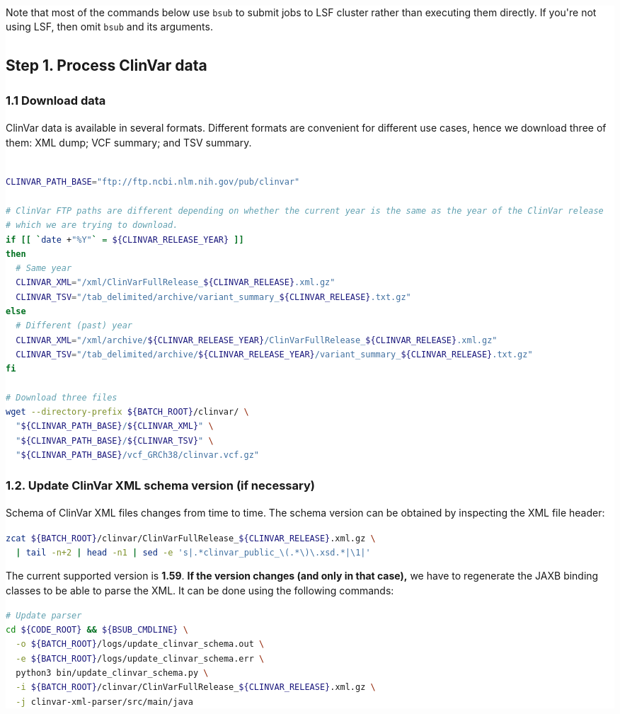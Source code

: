 Note that most of the commands below use `bsub` to submit jobs to LSF cluster rather than executing them directly. If you're not using LSF, then omit `bsub` and its arguments.

## Step 1. Process ClinVar data

### 1.1 Download data

ClinVar data is available in several formats. Different formats are convenient for different use cases, hence we download three of them: XML dump; VCF summary; and TSV summary.
```bash

CLINVAR_PATH_BASE="ftp://ftp.ncbi.nlm.nih.gov/pub/clinvar"

# ClinVar FTP paths are different depending on whether the current year is the same as the year of the ClinVar release
# which we are trying to download.
if [[ `date +"%Y"` = ${CLINVAR_RELEASE_YEAR} ]]
then
  # Same year
  CLINVAR_XML="/xml/ClinVarFullRelease_${CLINVAR_RELEASE}.xml.gz"
  CLINVAR_TSV="/tab_delimited/archive/variant_summary_${CLINVAR_RELEASE}.txt.gz"
else
  # Different (past) year
  CLINVAR_XML="/xml/archive/${CLINVAR_RELEASE_YEAR}/ClinVarFullRelease_${CLINVAR_RELEASE}.xml.gz"
  CLINVAR_TSV="/tab_delimited/archive/${CLINVAR_RELEASE_YEAR}/variant_summary_${CLINVAR_RELEASE}.txt.gz"
fi

# Download three files
wget --directory-prefix ${BATCH_ROOT}/clinvar/ \
  "${CLINVAR_PATH_BASE}/${CLINVAR_XML}" \
  "${CLINVAR_PATH_BASE}/${CLINVAR_TSV}" \
  "${CLINVAR_PATH_BASE}/vcf_GRCh38/clinvar.vcf.gz"
```

### 1.2. Update ClinVar XML schema version (if necessary)
Schema of ClinVar XML files changes from time to time. The schema version can be obtained by inspecting the XML file header:
```bash
zcat ${BATCH_ROOT}/clinvar/ClinVarFullRelease_${CLINVAR_RELEASE}.xml.gz \
  | tail -n+2 | head -n1 | sed -e 's|.*clinvar_public_\(.*\)\.xsd.*|\1|'
```

The current supported version is **1.59**. **If the version changes (and only in that case),** we have to regenerate the JAXB binding classes to be able to parse the XML. It can be done using the following commands:
```bash
# Update parser
cd ${CODE_ROOT} && ${BSUB_CMDLINE} \
  -o ${BATCH_ROOT}/logs/update_clinvar_schema.out \
  -e ${BATCH_ROOT}/logs/update_clinvar_schema.err \
  python3 bin/update_clinvar_schema.py \
  -i ${BATCH_ROOT}/clinvar/ClinVarFullRelease_${CLINVAR_RELEASE}.xml.gz \
  -j clinvar-xml-parser/src/main/java
```
